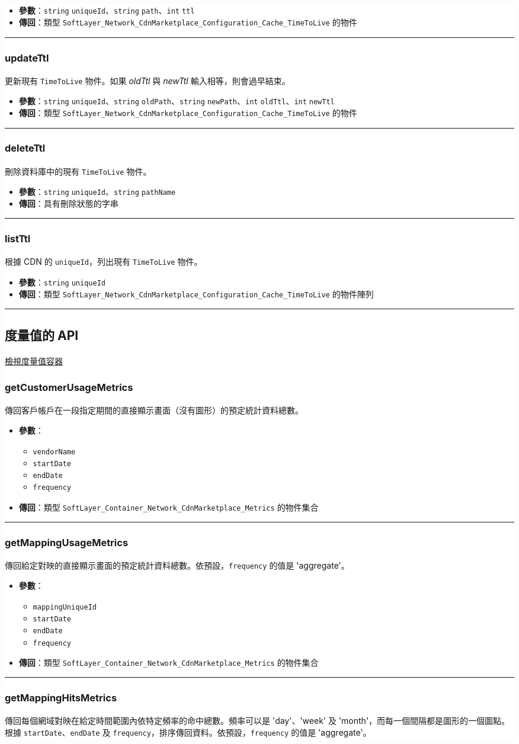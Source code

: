  * **參數**：`string` `uniqueId`、`string` `path`、`int` `ttl`
 * **傳回**：類型 `SoftLayer_Network_CdnMarketplace_Configuration_Cache_TimeToLive` 的物件
___
### updateTtl
更新現有 `TimeToLive` 物件。如果 _oldTtl_ 與 _newTtl_ 輸入相等，則會過早結束。

 * **參數**：`string` `uniqueId`、`string` `oldPath`、`string` `newPath`、`int` `oldTtl`、`int` `newTtl`
 * **傳回**：類型 `SoftLayer_Network_CdnMarketplace_Configuration_Cache_TimeToLive` 的物件
___
### deleteTtl
刪除資料庫中的現有 `TimeToLive` 物件。

 * **參數**：`string` `uniqueId`、`string` `pathName`
 * **傳回**：具有刪除狀態的字串
___
### listTtl
根據 CDN 的 `uniqueId`，列出現有 `TimeToLive` 物件。

 * **參數**：`string` `uniqueId`
 * **傳回**：類型 `SoftLayer_Network_CdnMarketplace_Configuration_Cache_TimeToLive` 的物件陣列

 ----
## 度量值的 API
[檢視度量值容器](/docs/infrastructure/CDN/metrics-container.html)

### getCustomerUsageMetrics
傳回客戶帳戶在一段指定期間的直接顯示畫面（沒有圖形）的預定統計資料總數。

 * **參數**：
   * `vendorName`
   * `startDate`
   * `endDate`
   * `frequency`

 * **傳回**：類型 `SoftLayer_Container_Network_CdnMarketplace_Metrics` 的物件集合
___
### getMappingUsageMetrics
傳回給定對映的直接顯示畫面的預定統計資料總數。依預設，`frequency` 的值是 'aggregate'。

 * **參數**：
   * `mappingUniqueId`
   * `startDate`
   * `endDate`
   * `frequency`

 * **傳回**：類型 `SoftLayer_Container_Network_CdnMarketplace_Metrics` 的物件集合
___
### getMappingHitsMetrics
傳回每個網域對映在給定時間範圍內依特定頻率的命中總數。頻率可以是 'day'、'week' 及 'month'，而每一個間隔都是圖形的一個圖點。根據 `startDate`、`endDate` 及 `frequency`，排序傳回資料。依預設，`frequency` 的值是 'aggregate'。
